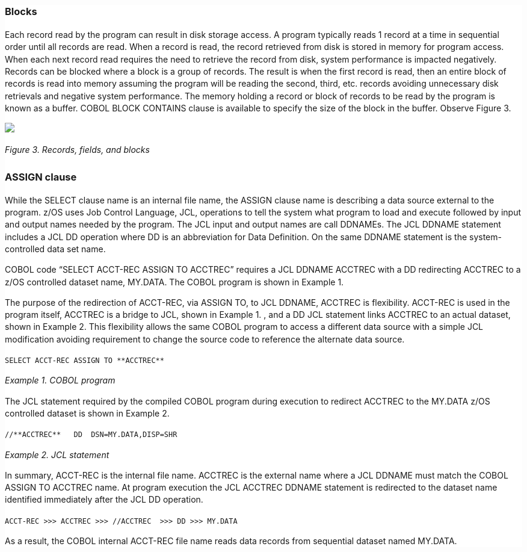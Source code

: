 
### Blocks

Each record read by the program can result in disk storage access.   A program typically reads 1 record at a time in sequential order until all records are read.  When a record is read, the record retrieved from disk is stored in memory for program access.  When each next record read requires the need to retrieve the record from disk, system performance is impacted negatively.  Records can be blocked where a block is a group of records.  The result is when the first record is read, then an entire block of records is read into memory assuming the program will be reading the second, third, etc. records avoiding unnecessary disk retrievals and negative system performance.  The memory holding a record or block of records to be read by the program is known as a buffer.  COBOL BLOCK CONTAINS clause is available to specify the size of the block in the buffer.  Observe Figure  3.

![](Images/image127.jpg)

*Figure  3.  Records, fields, and blocks*

### ASSIGN clause

While the SELECT clause name is an internal file name, the ASSIGN clause name is describing a data source external to the program.  z/OS uses Job Control Language, JCL, operations to tell the system what program to load and execute followed by input and output names needed by the program. The JCL input and output names are call DDNAMEs. The JCL DDNAME statement includes a JCL DD operation where DD is an abbreviation for Data Definition. On the same DDNAME statement is the system-controlled data set name.

COBOL code “SELECT ACCT-REC ASSIGN TO ACCTREC” requires a JCL DDNAME ACCTREC with a DD redirecting ACCTREC to a z/OS controlled dataset name, MY.DATA. The COBOL program is shown in Example 1.

The purpose of the redirection of ACCT-REC, via ASSIGN TO, to JCL DDNAME, ACCTREC is flexibility.  ACCT-REC is used in the program itself, ACCTREC is a bridge to JCL, shown in Example 1. , and a DD JCL statement links ACCTREC to an actual dataset, shown in Example 2.  This flexibility allows the same COBOL program to access a different data source with a simple JCL modification avoiding requirement to change the source code to reference the alternate data source. 


```
SELECT ACCT-REC ASSIGN TO **ACCTREC**
```
*Example 1.  COBOL program*

The JCL statement required by the compiled COBOL program during execution to redirect ACCTREC to the MY.DATA z/OS controlled dataset is shown in Example 2.

```
//**ACCTREC**   DD  DSN=MY.DATA,DISP=SHR
```
*Example 2.  JCL statement*

In summary, ACCT-REC is the internal file name.  ACCTREC is the external name where a JCL DDNAME must match the COBOL ASSIGN TO ACCTREC name.  At program execution the JCL ACCTREC DDNAME statement is redirected to the dataset name identified immediately after the JCL DD operation.

`ACCT-REC >>> ACCTREC >>> //ACCTREC  >>> DD >>> MY.DATA`

As a result, the COBOL internal ACCT-REC file name reads data records from sequential dataset named MY.DATA.
